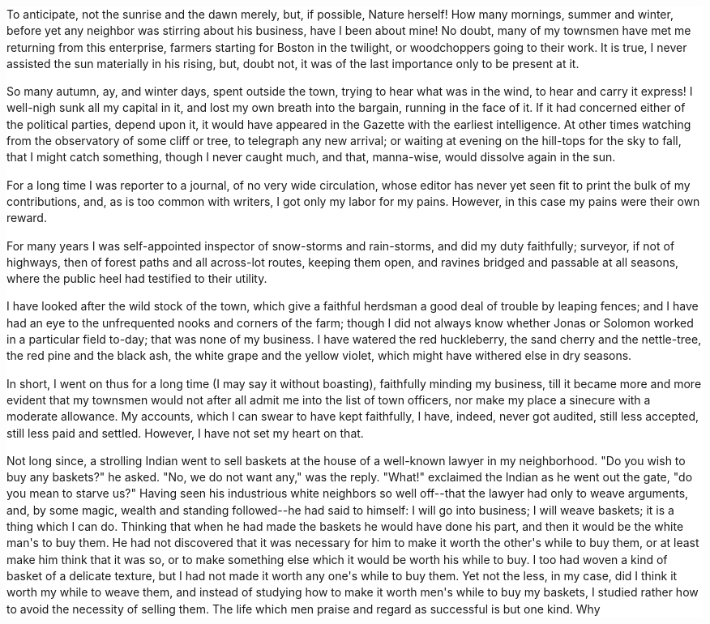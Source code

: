 To anticipate, not the sunrise and the dawn merely, but, if possible,
Nature herself! How many mornings, summer and winter, before yet any
neighbor was stirring about his business, have I been about mine! No
doubt, many of my townsmen have met me returning from this enterprise,
farmers starting for Boston in the twilight, or woodchoppers going
to their work. It is true, I never assisted the sun materially in his
rising, but, doubt not, it was of the last importance only to be present
at it.

So many autumn, ay, and winter days, spent outside the town, trying to
hear what was in the wind, to hear and carry it express! I well-nigh
sunk all my capital in it, and lost my own breath into the bargain,
running in the face of it. If it had concerned either of the political
parties, depend upon it, it would have appeared in the Gazette with the
earliest intelligence. At other times watching from the observatory of
some cliff or tree, to telegraph any new arrival; or waiting at evening
on the hill-tops for the sky to fall, that I might catch something,
though I never caught much, and that, manna-wise, would dissolve again
in the sun.

For a long time I was reporter to a journal, of no very wide
circulation, whose editor has never yet seen fit to print the bulk of my
contributions, and, as is too common with writers, I got only my labor
for my pains. However, in this case my pains were their own reward.

For many years I was self-appointed inspector of snow-storms and
rain-storms, and did my duty faithfully; surveyor, if not of highways,
then of forest paths and all across-lot routes, keeping them open, and
ravines bridged and passable at all seasons, where the public heel had
testified to their utility.

I have looked after the wild stock of the town, which give a faithful
herdsman a good deal of trouble by leaping fences; and I have had an
eye to the unfrequented nooks and corners of the farm; though I did
not always know whether Jonas or Solomon worked in a particular
field to-day; that was none of my business. I have watered the red
huckleberry, the sand cherry and the nettle-tree, the red pine and
the black ash, the white grape and the yellow violet, which might have
withered else in dry seasons.

In short, I went on thus for a long time (I may say it without
boasting), faithfully minding my business, till it became more and more
evident that my townsmen would not after all admit me into the list of
town officers, nor make my place a sinecure with a moderate allowance.
My accounts, which I can swear to have kept faithfully, I have, indeed,
never got audited, still less accepted, still less paid and settled.
However, I have not set my heart on that.

Not long since, a strolling Indian went to sell baskets at the house
of a well-known lawyer in my neighborhood. "Do you wish to buy any
baskets?" he asked. "No, we do not want any," was the reply. "What!"
exclaimed the Indian as he went out the gate, "do you mean to starve
us?" Having seen his industrious white neighbors so well off--that
the lawyer had only to weave arguments, and, by some magic, wealth and
standing followed--he had said to himself: I will go into business; I
will weave baskets; it is a thing which I can do. Thinking that when he
had made the baskets he would have done his part, and then it would be
the white man's to buy them. He had not discovered that it was necessary
for him to make it worth the other's while to buy them, or at least make
him think that it was so, or to make something else which it would be
worth his while to buy. I too had woven a kind of basket of a delicate
texture, but I had not made it worth any one's while to buy them. Yet
not the less, in my case, did I think it worth my while to weave them,
and instead of studying how to make it worth men's while to buy my
baskets, I studied rather how to avoid the necessity of selling them.
The life which men praise and regard as successful is but one kind. Why